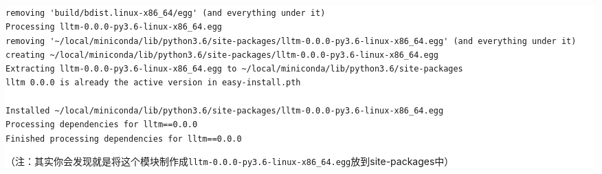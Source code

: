 ```
removing 'build/bdist.linux-x86_64/egg' (and everything under it)
Processing lltm-0.0.0-py3.6-linux-x86_64.egg
removing '~/local/miniconda/lib/python3.6/site-packages/lltm-0.0.0-py3.6-linux-x86_64.egg' (and everything under it)
creating ~/local/miniconda/lib/python3.6/site-packages/lltm-0.0.0-py3.6-linux-x86_64.egg
Extracting lltm-0.0.0-py3.6-linux-x86_64.egg to ~/local/miniconda/lib/python3.6/site-packages
lltm 0.0.0 is already the active version in easy-install.pth

Installed ~/local/miniconda/lib/python3.6/site-packages/lltm-0.0.0-py3.6-linux-x86_64.egg
Processing dependencies for lltm==0.0.0
Finished processing dependencies for lltm==0.0.0
```

（注：其实你会发现就是将这个模块制作成`lltm-0.0.0-py3.6-linux-x86_64.egg`放到site-packages中）

